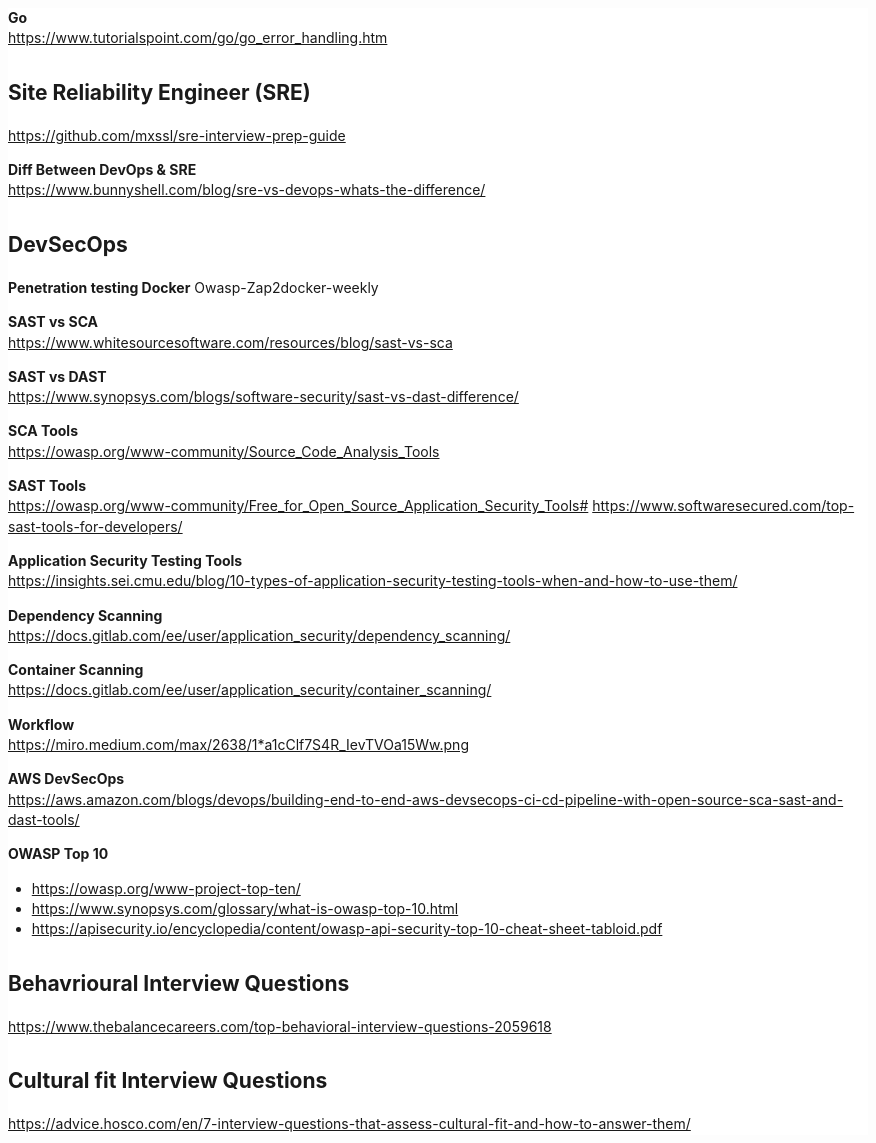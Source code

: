 **Go**<br/>
https://www.tutorialspoint.com/go/go_error_handling.htm


## Site Reliability Engineer (SRE)
https://github.com/mxssl/sre-interview-prep-guide

**Diff Between DevOps & SRE**<br/>
https://www.bunnyshell.com/blog/sre-vs-devops-whats-the-difference/<br/>


## DevSecOps
**Penetration testing Docker**
Owasp-Zap2docker-weekly

**SAST vs SCA**<br/>
https://www.whitesourcesoftware.com/resources/blog/sast-vs-sca

**SAST vs DAST**<br/>
https://www.synopsys.com/blogs/software-security/sast-vs-dast-difference/

**SCA Tools**<br/>
https://owasp.org/www-community/Source_Code_Analysis_Tools

**SAST Tools**<br/>
https://owasp.org/www-community/Free_for_Open_Source_Application_Security_Tools#
https://www.softwaresecured.com/top-sast-tools-for-developers/

**Application Security Testing Tools**<br/>
https://insights.sei.cmu.edu/blog/10-types-of-application-security-testing-tools-when-and-how-to-use-them/

**Dependency Scanning**<br/>
https://docs.gitlab.com/ee/user/application_security/dependency_scanning/

**Container Scanning**<br/>
https://docs.gitlab.com/ee/user/application_security/container_scanning/

**Workflow**<br/>
https://miro.medium.com/max/2638/1*a1cClf7S4R_IevTVOa15Ww.png

**AWS DevSecOps**<br/>
https://aws.amazon.com/blogs/devops/building-end-to-end-aws-devsecops-ci-cd-pipeline-with-open-source-sca-sast-and-dast-tools/

**OWASP Top 10**<br/>
* https://owasp.org/www-project-top-ten/<br/>
* https://www.synopsys.com/glossary/what-is-owasp-top-10.html<br/>
* https://apisecurity.io/encyclopedia/content/owasp-api-security-top-10-cheat-sheet-tabloid.pdf<br/>


## Behavrioural Interview Questions
https://www.thebalancecareers.com/top-behavioral-interview-questions-2059618

## Cultural fit Interview Questions
https://advice.hosco.com/en/7-interview-questions-that-assess-cultural-fit-and-how-to-answer-them/
